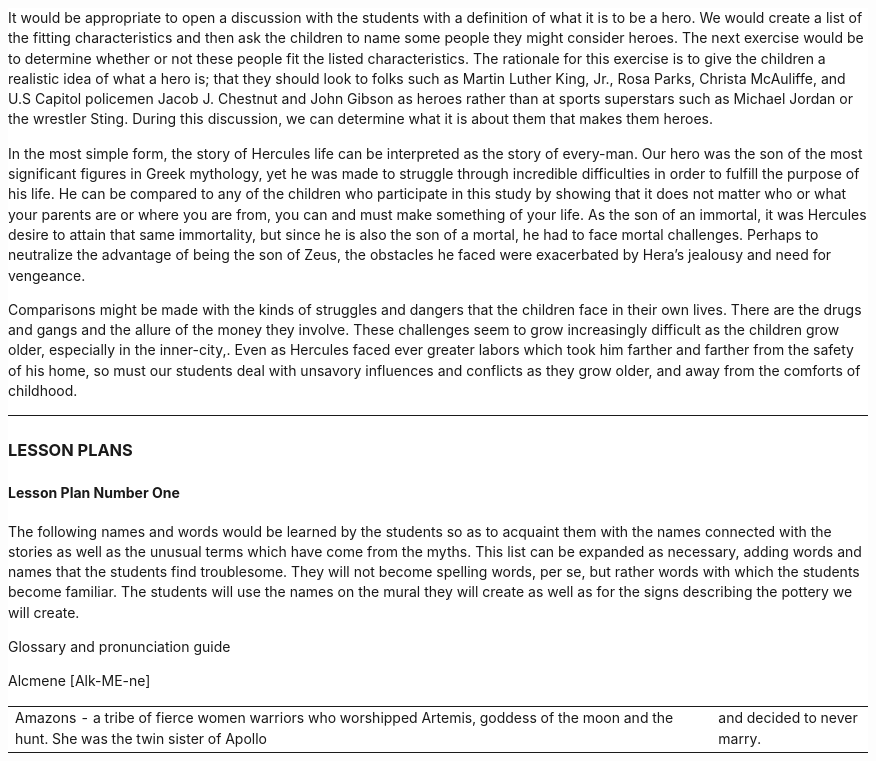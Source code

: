 
It would be appropriate to open a discussion with the students with a definition of what it is to be a hero.  We would create a list of the fitting characteristics and then ask the children to name some people they might consider heroes.  The next exercise would be to determine whether or not these people fit the listed characteristics.  The rationale for this exercise is to give the children a realistic idea of what a hero is; that they should look to folks such as Martin Luther King, Jr., Rosa Parks, Christa McAuliffe, and U.S Capitol policemen Jacob J. Chestnut and John Gibson as heroes rather than at sports superstars such as Michael Jordan  or the wrestler Sting.  During this discussion, we can determine what it is about them that makes them heroes.
 <p>
  In the most simple form, the story of Hercules life can be interpreted as the story of every-man.  Our hero was the son of the most significant figures in Greek mythology, yet he was made to struggle through incredible difficulties in order to fulfill the purpose of his life.  He can be compared to any of the children who participate in this study by showing that it does not matter who or what your parents are or where you are from, you can and must make something of your life.   As the son of an immortal, it was Hercules desire to attain that same immortality, but since he is also the son of a mortal, he had to face mortal challenges.  Perhaps to neutralize  the advantage of being the son of Zeus, the obstacles he faced were exacerbated by Hera’s jealousy and need for vengeance.
 </p>
 <p>
  <span class="indent">
  </span>
  Comparisons might be made with the kinds of struggles and dangers that the children face in their own lives.  There are the drugs and gangs and the allure of the money they involve.   These challenges seem to grow increasingly difficult as the children grow older,  especially in the inner-city,.  Even as Hercules faced ever greater labors which took him farther and farther from the safety of his home,  so must our students deal with unsavory influences and conflicts as they grow older, and away from the comforts of childhood.
 </p>
 <p>
  <span class="indent">
  </span>
 </p>
 <hr/>
 <h3>
  LESSON PLANS
 </h3>
 <h4>
  Lesson Plan Number One
 </h4>
 The following names and words would be learned by the students so as to acquaint them with the names connected with the stories as well as the unusual terms which have come from the myths.  This list can be expanded as necessary, adding words and names that the students find troublesome.  They will not become spelling words, per se, but rather words with which the students become familiar.  The students will use the names on the mural they will create as well as for the signs describing the pottery we will create.



Glossary and pronunciation guide
 <p>
  Alcmene [Alk-ME-ne]
 </p>
 <p>
 </p>
 <table border="0">
  <tr>
   <td>
    Amazons - a tribe of fierce women warriors who worshipped Artemis, goddess of the moon and the hunt.  She was the twin sister of Apollo
   </td>
   <td>
    and decided to never marry.
   </td>
  </tr>